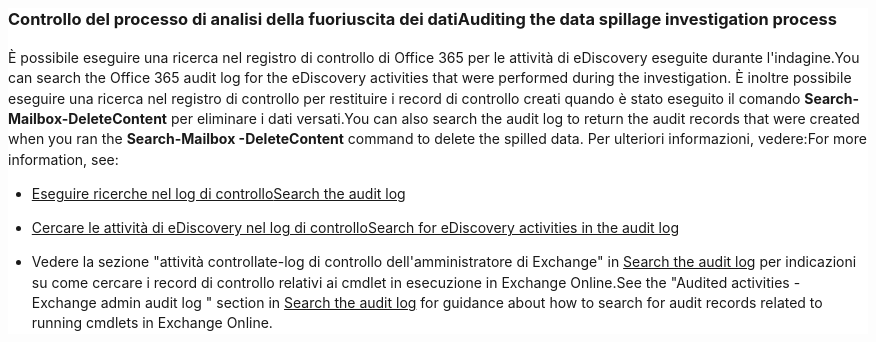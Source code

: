 ### <a name="auditing-the-data-spillage-investigation-process"></a><span data-ttu-id="f89c0-254">Controllo del processo di analisi della fuoriuscita dei dati</span><span class="sxs-lookup"><span data-stu-id="f89c0-254">Auditing the data spillage investigation process</span></span>

<span data-ttu-id="f89c0-255">È possibile eseguire una ricerca nel registro di controllo di Office 365 per le attività di eDiscovery eseguite durante l'indagine.</span><span class="sxs-lookup"><span data-stu-id="f89c0-255">You can search the Office 365 audit log for the eDiscovery activities that were performed during the investigation.</span></span> <span data-ttu-id="f89c0-256">È inoltre possibile eseguire una ricerca nel registro di controllo per restituire i record di controllo creati quando è stato eseguito il comando **Search-Mailbox-DeleteContent** per eliminare i dati versati.</span><span class="sxs-lookup"><span data-stu-id="f89c0-256">You can also search the audit log to return the audit records that were created when you ran the **Search-Mailbox -DeleteContent** command to delete the spilled data.</span></span> <span data-ttu-id="f89c0-257">Per ulteriori informazioni, vedere:</span><span class="sxs-lookup"><span data-stu-id="f89c0-257">For more information, see:</span></span>

- [<span data-ttu-id="f89c0-258">Eseguire ricerche nel log di controllo</span><span class="sxs-lookup"><span data-stu-id="f89c0-258">Search the audit log</span></span>](search-the-audit-log-in-security-and-compliance.md)

- [<span data-ttu-id="f89c0-259">Cercare le attività di eDiscovery nel log di controllo</span><span class="sxs-lookup"><span data-stu-id="f89c0-259">Search for eDiscovery activities in the audit log</span></span>](search-for-ediscovery-activities-in-the-audit-log.md)

- <span data-ttu-id="f89c0-260">Vedere la sezione "attività controllate-log di controllo dell'amministratore di Exchange" in [Search the audit log](search-the-audit-log-in-security-and-compliance.md#audited-activities) per indicazioni su come cercare i record di controllo relativi ai cmdlet in esecuzione in Exchange Online.</span><span class="sxs-lookup"><span data-stu-id="f89c0-260">See the "Audited activities - Exchange admin audit log " section in [Search the audit log](search-the-audit-log-in-security-and-compliance.md#audited-activities) for guidance about how to search for audit records related to running cmdlets in Exchange Online.</span></span>
  

